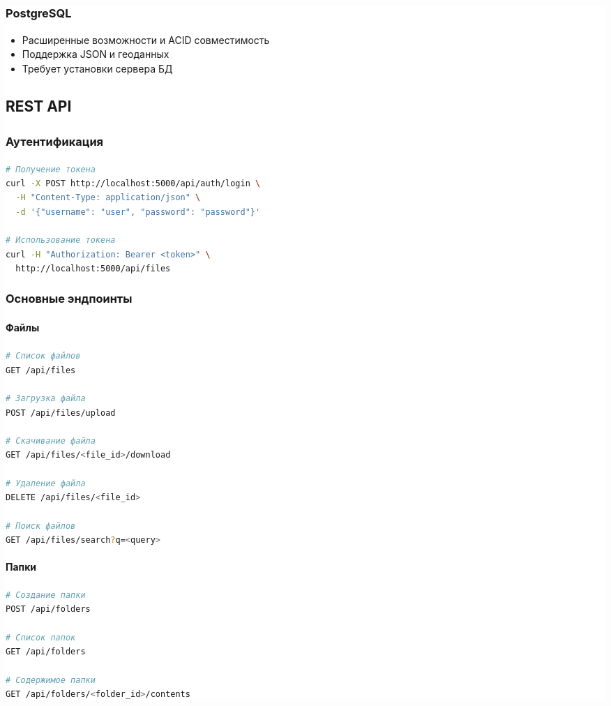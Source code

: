 ### PostgreSQL
- Расширенные возможности и ACID совместимость
- Поддержка JSON и геоданных
- Требует установки сервера БД

## REST API

### Аутентификация
```bash
# Получение токена
curl -X POST http://localhost:5000/api/auth/login \
  -H "Content-Type: application/json" \
  -d '{"username": "user", "password": "password"}'

# Использование токена
curl -H "Authorization: Bearer <token>" \
  http://localhost:5000/api/files
```

### Основные эндпоинты

#### Файлы
```bash
# Список файлов
GET /api/files

# Загрузка файла
POST /api/files/upload

# Скачивание файла
GET /api/files/<file_id>/download

# Удаление файла
DELETE /api/files/<file_id>

# Поиск файлов
GET /api/files/search?q=<query>
```

#### Папки
```bash
# Создание папки
POST /api/folders

# Список папок
GET /api/folders

# Содержимое папки
GET /api/folders/<folder_id>/contents
```
